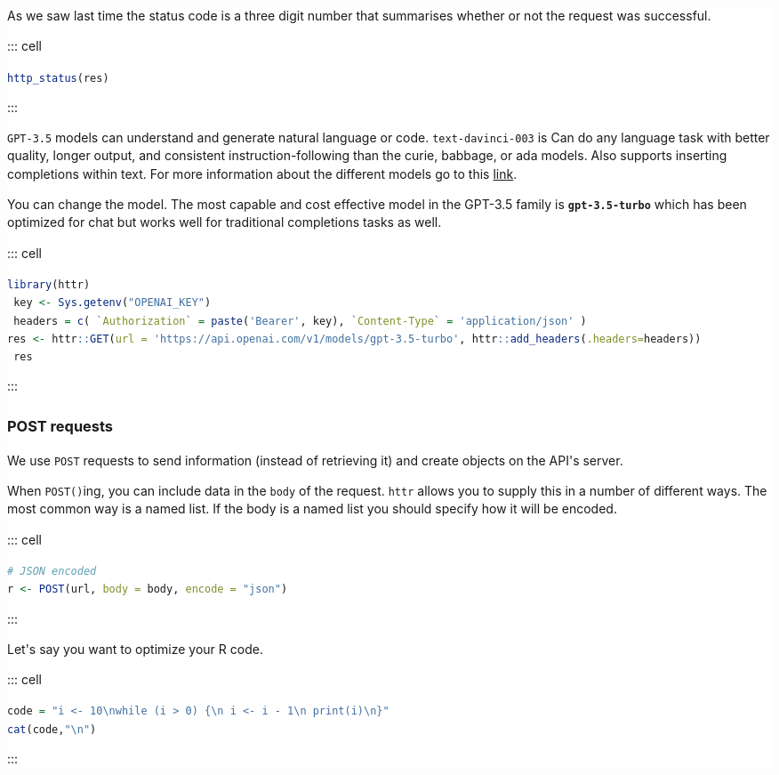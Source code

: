 As we saw last time the status code is a three digit number that
summarises whether or not the request was successful.

::: cell
``` {.r .cell-code}
http_status(res)
```
:::

`GPT-3.5` models can understand and generate natural language or code.
`text-davinci-003` is Can do any language task with better quality,
longer output, and consistent instruction-following than the curie,
babbage, or ada models. Also supports inserting completions within text.
For more information about the different models go to this
[link](https://platform.openai.com/docs/models/gpt-3-5).

You can change the model. The most capable and cost effective model in
the GPT-3.5 family is **`gpt-3.5-turbo`** which has been optimized for
chat but works well for traditional completions tasks as well.

::: cell
``` {.r .cell-code}
library(httr) 
 key <- Sys.getenv("OPENAI_KEY") 
 headers = c( `Authorization` = paste('Bearer', key), `Content-Type` = 'application/json' ) 
res <- httr::GET(url = 'https://api.openai.com/v1/models/gpt-3.5-turbo', httr::add_headers(.headers=headers)) 
 res
```
:::

### POST requests

We use `POST` requests to send information (instead of retrieving it)
and create objects on the API's server.

When `POST()`ing, you can include data in the `body` of the request.
`httr` allows you to supply this in a number of different ways. The most
common way is a named list. If the body is a named list you should
specify how it will be encoded.

::: cell
``` {.r .cell-code}
# JSON encoded
r <- POST(url, body = body, encode = "json")
```
:::

Let's say you want to optimize your R code.

::: cell
``` {.r .cell-code}
code = "i <- 10\nwhile (i > 0) {\n i <- i - 1\n print(i)\n}" 
cat(code,"\n")
```
:::
